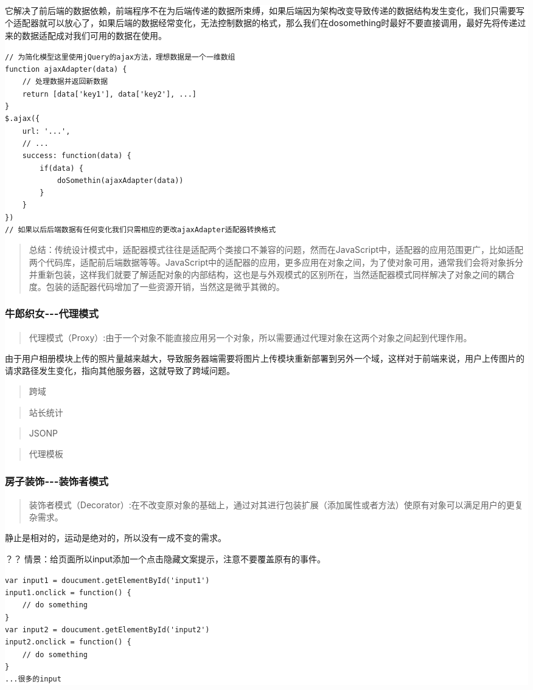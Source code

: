 它解决了前后端的数据依赖，前端程序不在为后端传递的数据所束缚，如果后端因为架构改变导致传递的数据结构发生变化，我们只需要写个适配器就可以放心了，如果后端的数据经常变化，无法控制数据的格式，那么我们在dosomething时最好不要直接调用，最好先将传递过来的数据适配成对我们可用的数据在使用。

```
// 为简化模型这里使用jQuery的ajax方法，理想数据是一个一维数组
function ajaxAdapter(data) {
    // 处理数据并返回新数据
    return [data['key1'], data['key2'], ...]
}
$.ajax({
    url: '...',
    // ...
    success: function(data) {
        if(data) {
            doSomethin(ajaxAdapter(data))
        }
    }
})
// 如果以后后端数据有任何变化我们只需相应的更改ajaxAdapter适配器转换格式
```
> 总结：传统设计模式中，适配器模式往往是适配两个类接口不兼容的问题，然而在JavaScript中，适配器的应用范围更广，比如适配两个代码库，适配前后端数据等等。JavaScript中的适配器的应用，更多应用在对象之间，为了使对象可用，通常我们会将对象拆分并重新包装，这样我们就要了解适配对象的内部结构，这也是与外观模式的区别所在，当然适配器模式同样解决了对象之间的耦合度。包装的适配器代码增加了一些资源开销，当然这是微乎其微的。

### 牛郎织女---代理模式

> 代理模式（Proxy）:由于一个对象不能直接应用另一个对象，所以需要通过代理对象在这两个对象之间起到代理作用。

由于用户相册模块上传的照片量越来越大，导致服务器端需要将图片上传模块重新部署到另外一个域，这样对于前端来说，用户上传图片的请求路径发生变化，指向其他服务器，这就导致了跨域问题。

> 跨域

> 站长统计

> JSONP

> 代理模板

### 房子装饰---装饰者模式

> 装饰者模式（Decorator）:在不改变原对象的基础上，通过对其进行包装扩展（添加属性或者方法）使原有对象可以满足用户的更复杂需求。

静止是相对的，运动是绝对的，所以没有一成不变的需求。

？？ 情景：给页面所以input添加一个点击隐藏文案提示，注意不要覆盖原有的事件。

```
var input1 = doucument.getElementById('input1')
input1.onclick = function() {
    // do something
}
var input2 = doucument.getElementById('input2')
input2.onclick = function() {
    // do something
}
...很多的input
```
